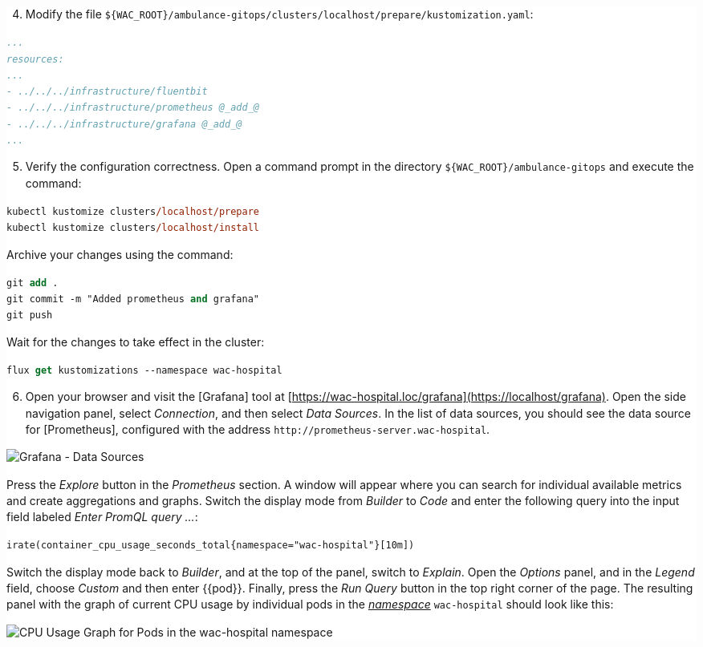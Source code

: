 4. Modify the file `${WAC_ROOT}/ambulance-gitops/clusters/localhost/prepare/kustomization.yaml`:

```yaml
...
resources:
...
- ../../../infrastructure/fluentbit
- ../../../infrastructure/prometheus @_add_@
- ../../../infrastructure/grafana @_add_@
...
```

5. Verify the configuration correctness. Open a command prompt in the directory `${WAC_ROOT}/ambulance-gitops` and execute the command:

```ps
kubectl kustomize clusters/localhost/prepare
kubectl kustomize clusters/localhost/install
```

Archive your changes using the command:

```ps
git add .
git commit -m "Added prometheus and grafana"
git push
```

Wait for the changes to take effect in the cluster:

```ps
flux get kustomizations --namespace wac-hospital
```

6. Open your browser and visit the [Grafana] tool at [https://wac-hospital.loc/grafana](https://localhost/grafana). Open the side navigation panel, select _Connection_, and then select _Data Sources_. In the list of data sources, you should see the data source for [Prometheus], configured with the address `http://prometheus-server.wac-hospital`.

![Grafana - Data Sources](img/090-01-GrafanaDataSources.png)

Press the _Explore_ button in the _Prometheus_ section. A window will appear where you can search for individual available metrics and create aggregations and graphs. Switch the display mode from _Builder_ to _Code_ and enter the following query into the input field labeled _Enter PromQL query ..._:


```plain
irate(container_cpu_usage_seconds_total{namespace="wac-hospital"}[10m])
```

Switch the display mode back to _Builder_, and at the top of the panel, switch to _Explain_. Open the _Options_ panel, and in the _Legend_ field, choose _Custom_ and then enter {{pod}}. Finally, press the _Run Query_ button in the top right corner of the page. The resulting panel with the graph of current CPU usage by individual pods in the [_namespace_](https://kubernetes.io/docs/concepts/overview/working-with-objects/namespaces/) `wac-hospital` should look like this:

![CPU Usage Graph for Pods in the wac-hospital namespace](img/090-02-CpuGraph.png)
